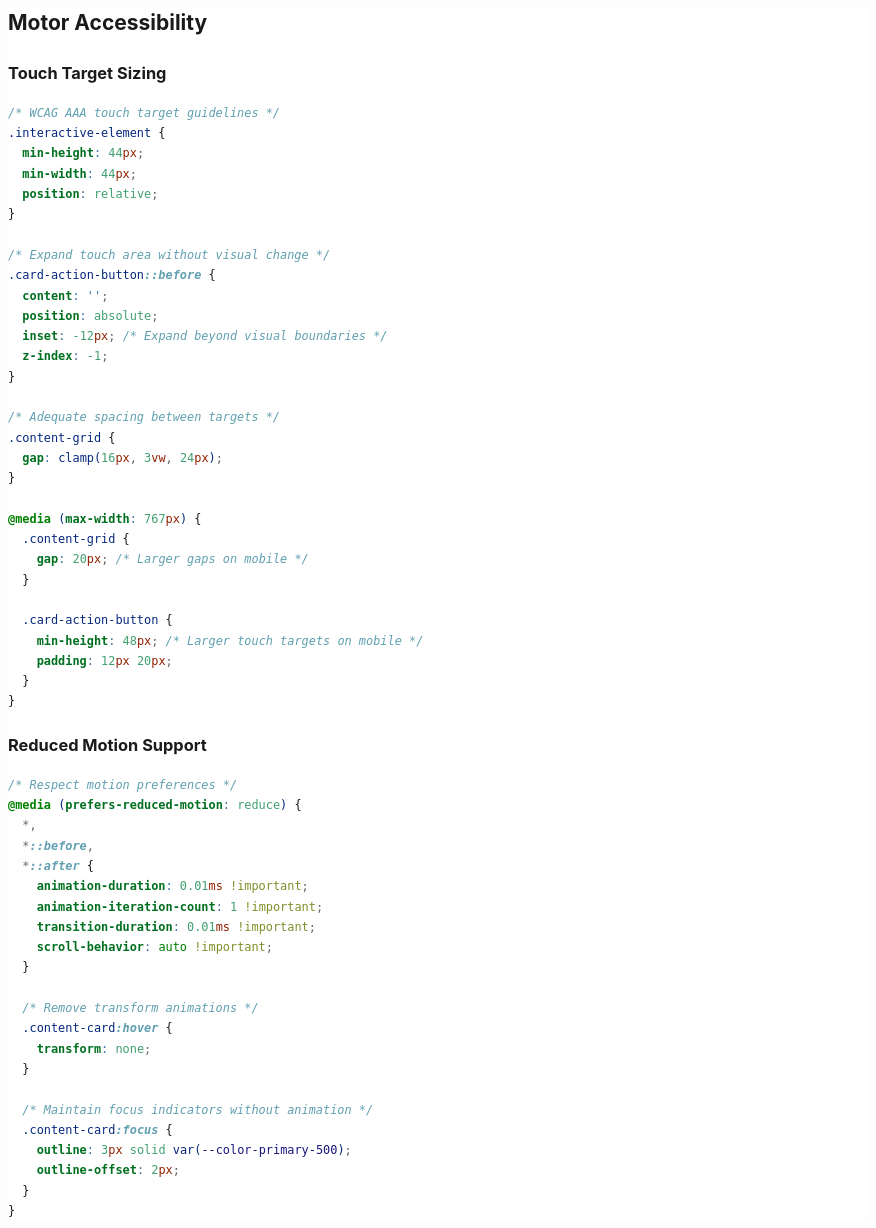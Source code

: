 
## Motor Accessibility

### Touch Target Sizing
```css
/* WCAG AAA touch target guidelines */
.interactive-element {
  min-height: 44px;
  min-width: 44px;
  position: relative;
}

/* Expand touch area without visual change */
.card-action-button::before {
  content: '';
  position: absolute;
  inset: -12px; /* Expand beyond visual boundaries */
  z-index: -1;
}

/* Adequate spacing between targets */
.content-grid {
  gap: clamp(16px, 3vw, 24px);
}

@media (max-width: 767px) {
  .content-grid {
    gap: 20px; /* Larger gaps on mobile */
  }
  
  .card-action-button {
    min-height: 48px; /* Larger touch targets on mobile */
    padding: 12px 20px;
  }
}
```

### Reduced Motion Support
```css
/* Respect motion preferences */
@media (prefers-reduced-motion: reduce) {
  *,
  *::before,
  *::after {
    animation-duration: 0.01ms !important;
    animation-iteration-count: 1 !important;
    transition-duration: 0.01ms !important;
    scroll-behavior: auto !important;
  }
  
  /* Remove transform animations */
  .content-card:hover {
    transform: none;
  }
  
  /* Maintain focus indicators without animation */
  .content-card:focus {
    outline: 3px solid var(--color-primary-500);
    outline-offset: 2px;
  }
}
```
